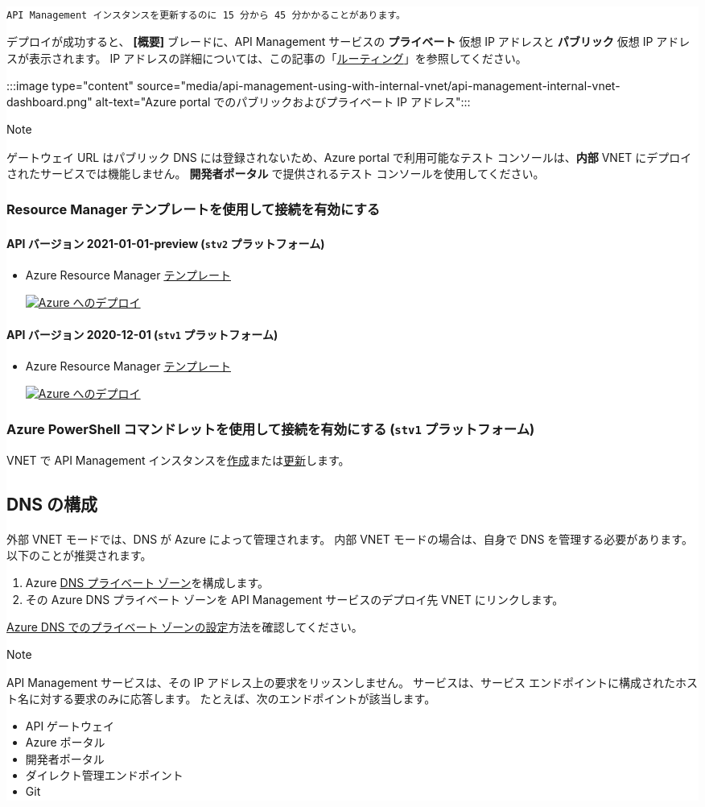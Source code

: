     API Management インスタンスを更新するのに 15 分から 45 分かかることがあります。

デプロイが成功すると、 **[概要]** ブレードに、API Management サービスの **プライベート** 仮想 IP アドレスと **パブリック** 仮想 IP アドレスが表示されます。 IP アドレスの詳細については、この記事の「[ルーティング](#routing)」を参照してください。

:::image type="content" source="media/api-management-using-with-internal-vnet/api-management-internal-vnet-dashboard.png" alt-text="Azure portal でのパブリックおよびプライベート IP アドレス"::: 

> [!NOTE]
> ゲートウェイ URL はパブリック DNS には登録されないため、Azure portal で利用可能なテスト コンソールは、**内部** VNET にデプロイされたサービスでは機能しません。 **開発者ポータル** で提供されるテスト コンソールを使用してください。

### <a name="enable-connectivity-using-a-resource-manager-template"></a>Resource Manager テンプレートを使用して接続を有効にする

#### <a name="api-version-2021-01-01-preview-stv2-platform"></a>API バージョン 2021-01-01-preview (`stv2` プラットフォーム)

* Azure Resource Manager [テンプレート](https://github.com/Azure/azure-quickstart-templates/tree/master/quickstarts/microsoft.apimanagement/api-management-create-with-internal-vnet-publicip)

     [![Azure へのデプロイ](../media/template-deployments/deploy-to-azure.svg)](https://portal.azure.com/#create/Microsoft.Template/uri/https%3A%2F%2Fraw.githubusercontent.com%2FAzure%2Fazure-quickstart-templates%2Fmaster%2Fquickstarts%2Fmicrosoft.apimanagement%2Fapi-management-create-with-internal-vnet-publicip%2Fazuredeploy.json)

#### <a name="api-version-2020-12-01-stv1-platform"></a>API バージョン 2020-12-01 (`stv1` プラットフォーム)

* Azure Resource Manager [テンプレート](https://github.com/Azure/azure-quickstart-templates/tree/master/quickstarts/microsoft.apimanagement/api-management-create-with-internal-vnet)

     [![Azure へのデプロイ](../media/template-deployments/deploy-to-azure.svg)](https://portal.azure.com/#create/Microsoft.Template/uri/https%3A%2F%2Fraw.githubusercontent.com%2FAzure%2Fazure-quickstart-templates%2Fmaster%2Fquickstarts%2Fmicrosoft.apimanagement%2Fapi-management-create-with-internal-vnet%2Fazuredeploy.json)

### <a name="enable-connectivity-using-azure-powershell-cmdlets-stv1-platform"></a>Azure PowerShell コマンドレットを使用して接続を有効にする (`stv1` プラットフォーム)

VNET で API Management インスタンスを[作成](/powershell/module/az.apimanagement/new-azapimanagement)または[更新](/powershell/module/az.apimanagement/update-azapimanagementregion)します。

## <a name="dns-configuration"></a>DNS の構成

外部 VNET モードでは、DNS が Azure によって管理されます。 内部 VNET モードの場合は、自身で DNS を管理する必要があります。 以下のことが推奨されます。
1. Azure [DNS プライベート ゾーン](../dns/private-dns-overview.md)を構成します。
1. その Azure DNS プライベート ゾーンを API Management サービスのデプロイ先 VNET にリンクします。 

[Azure DNS でのプライベート ゾーンの設定](../dns/private-dns-getstarted-portal.md)方法を確認してください。

> [!NOTE]
> API Management サービスは、その IP アドレス上の要求をリッスンしません。 サービスは、サービス エンドポイントに構成されたホスト名に対する要求のみに応答します。 たとえば、次のエンドポイントが該当します。
> * API ゲートウェイ
> * Azure ポータル
> * 開発者ポータル
> * ダイレクト管理エンドポイント
> * Git


[api-management-using-internal-vnet-menu]: ./media/api-management-using-with-internal-vnet/updated-api-management-using-with-internal-vnet.png
[api-management-internal-vnet-dashboard]: ./media/api-management-using-with-internal-vnet/updated-api-management-internal-vnet-dashboard.png
[api-management-custom-domain-name]: ./media/api-management-using-with-internal-vnet/updated-api-management-custom-domain-name.png
[Create API Management service]: get-started-create-service-instance.md
[Common network configuration problems]: api-management-using-with-vnet.md#network-configuration-issues
[ServiceTags]: ../virtual-network/network-security-groups-overview.md#service-tags